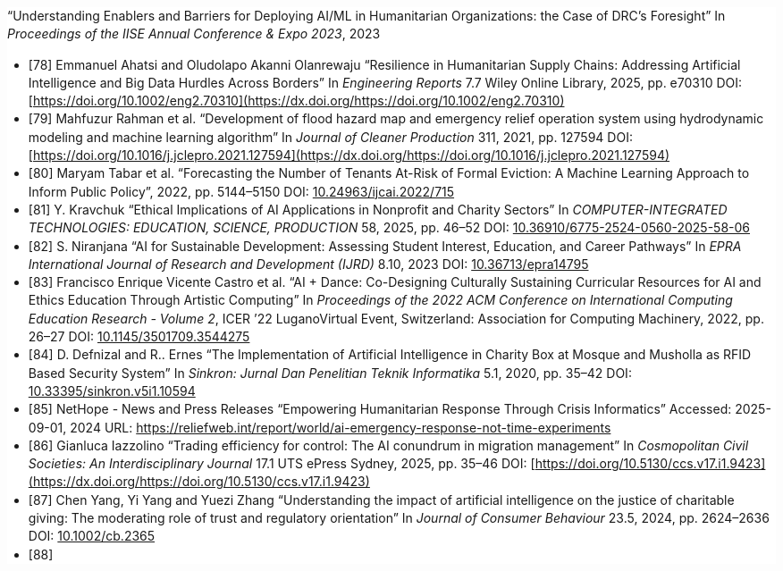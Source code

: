   “Understanding Enablers and Barriers for Deploying AI/ML in Humanitarian Organizations: the Case of DRC’s Foresight”
  In *Proceedings of the IISE Annual Conference & Expo 2023*, 2023
* [78]
  Emmanuel Ahatsi and Oludolapo Akanni Olanrewaju
  “Resilience in Humanitarian Supply Chains: Addressing Artificial Intelligence and Big Data Hurdles Across Borders”
  In *Engineering Reports* 7.7
  Wiley Online Library, 2025, pp. e70310
  DOI: [https://doi.org/10.1002/eng2.70310](https://dx.doi.org/https://doi.org/10.1002/eng2.70310)
* [79]
  Mahfuzur Rahman et al.
  “Development of flood hazard map and emergency relief operation system using hydrodynamic modeling and machine learning algorithm”
  In *Journal of Cleaner Production* 311, 2021, pp. 127594
  DOI: [https://doi.org/10.1016/j.jclepro.2021.127594](https://dx.doi.org/https://doi.org/10.1016/j.jclepro.2021.127594)
* [80]
  Maryam Tabar et al.
  “Forecasting the Number of Tenants At-Risk of Formal Eviction: A Machine Learning Approach to Inform Public Policy”, 2022, pp. 5144–5150
  DOI: [10.24963/ijcai.2022/715](https://dx.doi.org/10.24963/ijcai.2022/715)
* [81]
  Y. Kravchuk
  “Ethical Implications of AI Applications in Nonprofit and Charity Sectors”
  In *COMPUTER-INTEGRATED TECHNOLOGIES: EDUCATION, SCIENCE, PRODUCTION* 58, 2025, pp. 46–52
  DOI: [10.36910/6775-2524-0560-2025-58-06](https://dx.doi.org/10.36910/6775-2524-0560-2025-58-06)
* [82]
  S. Niranjana
  “AI for Sustainable Development: Assessing Student Interest, Education, and Career Pathways”
  In *EPRA International Journal of Research and Development (IJRD)* 8.10, 2023
  DOI: [10.36713/epra14795](https://dx.doi.org/10.36713/epra14795)
* [83]
  Francisco Enrique Vicente Castro et al.
  “AI + Dance: Co-Designing Culturally Sustaining Curricular Resources for AI and Ethics Education Through Artistic Computing”
  In *Proceedings of the 2022 ACM Conference on International Computing Education Research - Volume 2*, ICER ’22
  LuganoVirtual Event, Switzerland: Association for Computing Machinery, 2022, pp. 26–27
  DOI: [10.1145/3501709.3544275](https://dx.doi.org/10.1145/3501709.3544275)
* [84]
  D. Defnizal and R.. Ernes
  “The Implementation of Artificial Intelligence in Charity Box at Mosque and Musholla as RFID Based Security System”
  In *Sinkron: Jurnal Dan Penelitian Teknik Informatika* 5.1, 2020, pp. 35–42
  DOI: [10.33395/sinkron.v5i1.10594](https://dx.doi.org/10.33395/sinkron.v5i1.10594)
* [85]
  NetHope - News and Press Releases
  “Empowering Humanitarian Response Through Crisis Informatics” Accessed: 2025-09-01, 2024
  URL: <https://reliefweb.int/report/world/ai-emergency-response-not-time-experiments>
* [86]
  Gianluca Iazzolino
  “Trading efficiency for control: The AI conundrum in migration management”
  In *Cosmopolitan Civil Societies: An Interdisciplinary Journal* 17.1
  UTS ePress Sydney, 2025, pp. 35–46
  DOI: [https://doi.org/10.5130/ccs.v17.i1.9423](https://dx.doi.org/https://doi.org/10.5130/ccs.v17.i1.9423)
* [87]
  Chen Yang, Yi Yang and Yuezi Zhang
  “Understanding the impact of artificial intelligence on the justice of charitable giving: The moderating role of trust and regulatory orientation”
  In *Journal of Consumer Behaviour* 23.5, 2024, pp. 2624–2636
  DOI: [10.1002/cb.2365](https://dx.doi.org/10.1002/cb.2365)
* [88]